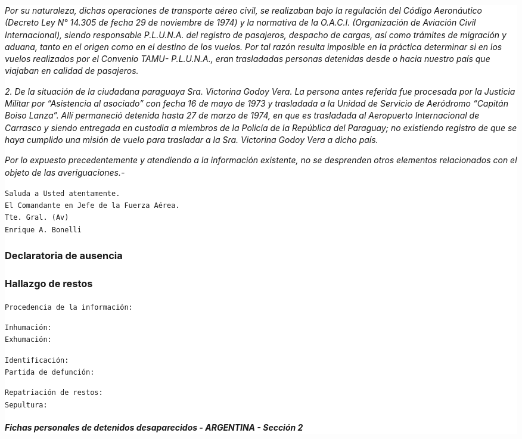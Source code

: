 _Por su naturaleza, dichas operaciones de transporte aéreo civil, se realizaban bajo la regulación
del Código Aeronáutico (Decreto Ley N° 14.305 de fecha 29 de noviembre de 1974) y la normativa de
la O.A.C.I. (Organización de Aviación Civil Internacional), siendo responsable P.L.U.N.A. del registro
de pasajeros, despacho de cargas, así como trámites de migración y aduana, tanto en el origen como
en el destino de los vuelos. Por tal razón resulta imposible en la práctica determinar si en los vuelos
realizados por el Convenio TAMU- P.L.U.N.A., eran trasladadas personas detenidas desde o hacia
nuestro país que viajaban en calidad de pasajeros._

_2. De la situación de la ciudadana paraguaya Sra. Victorina Godoy Vera. La persona antes referida
fue procesada por la Justicia Militar por “Asistencia al asociado” con fecha 16 de mayo de 1973 y
trasladada a la Unidad de Servicio de Aeródromo “Capitán Boiso Lanza”. Allí permaneció detenida
hasta 27 de marzo de 1974, en que es trasladada al Aeropuerto Internacional de Carrasco y siendo
entregada en custodia a miembros de la Policía de la República del Paraguay; no existiendo registro de
que se haya cumplido una misión de vuelo para trasladar a la Sra. Victorina Godoy Vera a dicho país._

_Por lo expuesto precedentemente y atendiendo a la información existente, no se desprenden otros
elementos relacionados con el objeto de las averiguaciones.-_

```
Saluda a Usted atentamente.
El Comandante en Jefe de la Fuerza Aérea.
Tte. Gral. (Av)
Enrique A. Bonelli
```
### Declaratoria de ausencia

### Hallazgo de restos

```
Procedencia de la información:
```
```
Inhumación:
Exhumación:
```
```
Identificación:
Partida de defunción:
```
```
Repatriación de restos:
Sepultura:
```

##### Fichas personales de detenidos desaparecidos - ARGENTINA - Sección 2

